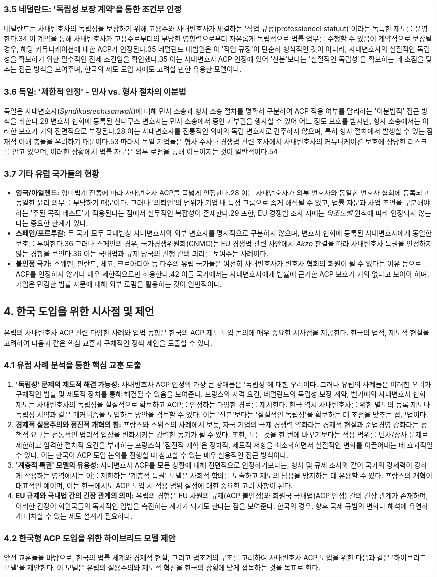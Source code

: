 ### **3.5 네덜란드: '독립성 보장 계약'을 통한 조건부 인정**

네덜란드는 사내변호사의 독립성을 보장하기 위해 고용주와 사내변호사가 체결하는 '직업 규정(professioneel statuut)'이라는 독특한 제도를 운영한다.34 이 계약을 통해 사내변호사가 고용주로부터의 부당한 영향력으로부터 자유롭게 독립적으로 법률 업무를 수행할 수 있음이 계약적으로 보장될 경우, 해당 커뮤니케이션에 대한 ACP가 인정된다.35 네덜란드 대법원은 이 '직업 규정'이 단순히 형식적인 것이 아니라, 사내변호사의 실질적인 독립성을 확보하기 위한 필수적인 전제 조건임을 확인했다.35 이는 사내변호사 ACP 인정에 있어 '신분'보다는 '실질적인 독립성'을 확보하는 데 초점을 맞추는 접근 방식을 보여주며, 한국의 제도 도입 시에도 고려할 만한 유용한 모델이다.

### **3.6 독일: '제한적 인정' - 민사 vs. 형사 절차의 이분법**

독일은 사내변호사(*Syndikusrechtsanwalt*)에 대해 민사 소송과 형사 소송 절차를 명확히 구분하여 ACP 적용 여부를 달리하는 '이분법적' 접근 방식을 취한다.28 변호사 협회에 등록된 신디쿠스 변호사는 민사 소송에서 증언 거부권을 행사할 수 있어 어느 정도 보호를 받지만, 형사 소송에서는 이러한 보호가 거의 전면적으로 부정된다.28 이는 사내변호사를 전통적인 의미의 독립 변호사로 간주하지 않으며, 특히 형사 절차에서 발생할 수 있는 잠재적 이해 충돌을 우려하기 때문이다.53 따라서 독일 기업들은 형사 수사나 경쟁법 관련 조사에서 사내변호사의 커뮤니케이션 보호에 상당한 리스크를 안고 있으며, 이러한 상황에서 법률 자문은 외부 로펌을 통해 이루어지는 것이 일반적이다.54

### **3.7 기타 유럽 국가들의 현황**

*   **영국/아일랜드:** 영미법계 전통에 따라 사내변호사 ACP를 폭넓게 인정한다.28 이는 사내변호사가 외부 변호사와 동일한 변호사 협회에 등록되고 동일한 윤리 의무를 부담하기 때문이다. 그러나 '의뢰인'의 범위가 기업 내 특정 그룹으로 좁게 해석될 수 있고, 법률 자문과 사업 조언을 구분해야 하는 '주된 목적 테스트'가 적용된다는 점에서 실무적인 복잡성이 존재한다.29 또한, EU 경쟁법 조사 시에는 *악조노벨* 원칙에 따라 인정되지 않는다는 중요한 한계가 있다.
*   **스페인/포르투갈:** 두 국가 모두 국내법상 사내변호사와 외부 변호사를 명시적으로 구분하지 않으며, 변호사 협회에 등록된 사내변호사에게 동일한 보호를 부여한다.36 그러나 스페인의 경우, 국가경쟁위원회(CNMC)는 EU 경쟁법 관련 사안에서 *Akzo* 판결을 따라 사내변호사 특권을 인정하지 않는 경향을 보인다.36 이는 국내법과 규제 당국의 관행 간의 괴리를 보여주는 사례이다.
*   **불인정 국가:** 스웨덴, 핀란드, 체코, 크로아티아 등 다수의 유럽 국가들은 여전히 사내변호사가 변호사 협회의 회원이 될 수 없다는 이유 등으로 ACP를 인정하지 않거나 매우 제한적으로만 허용한다.42 이들 국가에서는 사내변호사에게 법률에 근거한 ACP 보호가 거의 없다고 보아야 하며, 기업은 민감한 법률 자문에 대해 외부 로펌을 활용하는 것이 일반적이다.

## **4. 한국 도입을 위한 시사점 및 제언**

유럽의 사내변호사 ACP 관련 다양한 사례와 입법 동향은 한국의 ACP 제도 도입 논의에 매우 중요한 시사점을 제공한다. 한국의 법적, 제도적 현실을 고려하여 다음과 같은 핵심 교훈과 구체적인 정책 제언을 도출할 수 있다.

### **4.1 유럽 사례 분석을 통한 핵심 교훈 도출**

1.  **'독립성' 문제의 제도적 해결 가능성:** 사내변호사 ACP 인정의 가장 큰 장애물은 '독립성'에 대한 우려이다. 그러나 유럽의 사례들은 이러한 우려가 구체적인 법률 및 제도적 장치를 통해 해결될 수 있음을 보여준다. 프랑스의 자격 요건, 네덜란드의 독립성 보장 계약, 벨기에의 사내변호사 협회 제도는 사내변호사의 독립성을 실질적으로 확보하고 ACP를 인정하는 다양한 경로를 제시한다. 한국 역시 사내변호사를 위한 별도의 등록 제도나 독립성 서약과 같은 메커니즘을 도입하는 방안을 검토할 수 있다. 이는 '신분'보다는 '실질적인 독립성'을 확보하는 데 초점을 맞추는 접근법이다.
2.  **경제적 실용주의와 점진적 개혁의 힘:** 프랑스와 스위스의 사례에서 보듯, 자국 기업의 국제 경쟁력 약화라는 경제적 현실과 준법경영 강화라는 정책적 요구는 전통적인 법리적 입장을 변화시키는 강력한 동기가 될 수 있다. 또한, 모든 것을 한 번에 바꾸기보다는 적용 범위를 민사/상사 문제로 제한하고 엄격한 절차적 요건을 부과하는 프랑스식 '점진적 개혁'은 정치적, 제도적 저항을 최소화하면서 실질적인 변화를 이끌어내는 데 효과적일 수 있다. 이는 한국이 ACP 도입 논의를 진행할 때 참고할 수 있는 매우 실용적인 접근 방식이다.
3.  **'계층적 특권' 모델의 유용성:** 사내변호사 ACP를 모든 상황에 대해 전면적으로 인정하기보다는, 형사 및 규제 조사와 같이 국가의 강제력이 강하게 작용하는 영역에서는 이를 제한하는 '계층적 특권' 모델은 사회적 합의를 도출하고 제도의 남용을 방지하는 데 유용할 수 있다. 프랑스의 개혁이 대표적인 예이며, 이는 한국에서도 ACP 도입 시 적용 범위 설정에 대한 중요한 고려 사항이 된다.
4.  **EU 규제와 국내법 간의 긴장 관계의 의미:** 유럽의 경험은 EU 차원의 규제(ACP 불인정)와 회원국 국내법(ACP 인정) 간의 긴장 관계가 존재하며, 이러한 긴장이 회원국들의 독자적인 입법을 촉진하는 계기가 되기도 한다는 점을 보여준다. 한국의 경우, 향후 국제 규범의 변화나 해석에 유연하게 대처할 수 있는 제도 설계가 필요하다.

### **4.2 한국형 ACP 도입을 위한 하이브리드 모델 제안**

앞선 교훈들을 바탕으로, 한국의 법률 체계와 경제적 현실, 그리고 법조계의 구조를 고려하여 사내변호사 ACP 도입을 위한 다음과 같은 '하이브리드 모델'을 제안한다. 이 모델은 유럽의 실용주의와 제도적 혁신을 한국의 상황에 맞게 접목하는 것을 목표로 한다.
